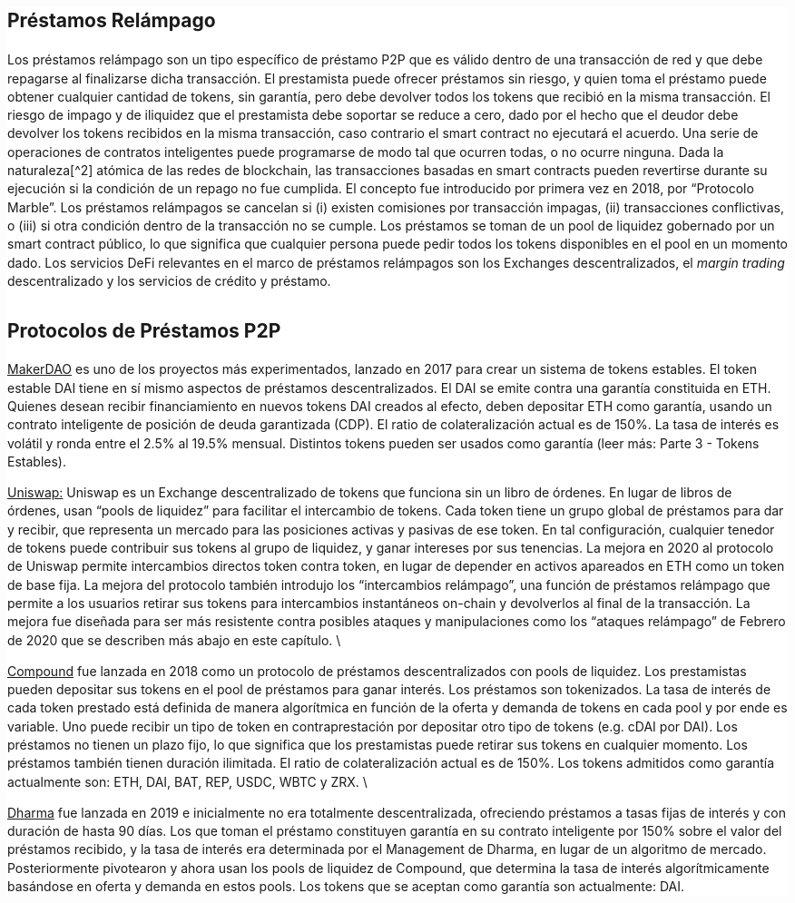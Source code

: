 
## Préstamos Relámpago 
Los préstamos relámpago son un tipo específico de préstamo P2P que es válido dentro de una transacción de red y que debe repagarse al finalizarse dicha transacción.  El prestamista puede ofrecer préstamos sin riesgo, y quien toma el préstamo puede obtener cualquier cantidad de tokens, sin garantía, pero debe devolver todos los tokens que recibió en la misma transacción. El riesgo de impago y de iliquidez que el prestamista debe soportar se reduce a cero, dado por el hecho que el deudor debe devolver los tokens recibidos en la misma transacción, caso contrario el smart contract no ejecutará el acuerdo. Una serie de operaciones de contratos inteligentes puede programarse de modo tal que ocurren todas, o no ocurre ninguna. Dada la naturaleza[^2] atómica de las redes de blockchain, las transacciones basadas en smart contracts pueden revertirse durante su ejecución si la condición de un repago no fue cumplida. El concepto fue introducido por primera vez en 2018, por “Protocolo Marble”. Los préstamos relámpagos se cancelan si (i) existen comisiones por transacción impagas, (ii) transacciones conflictivas, o (iii) si otra condición dentro de la transacción no se cumple. Los préstamos se toman de un pool de liquidez gobernado por un smart contract público, lo que significa que cualquier persona puede pedir todos los tokens disponibles en el pool en un momento dado. Los servicios DeFi relevantes en el marco de préstamos relámpagos son los Exchanges descentralizados, el _margin trading_ descentralizado y los servicios de crédito y préstamo.


## Protocolos de Préstamos P2P
[MakerDAO](https://makerdao.com/ko/) es uno de los proyectos más experimentados, lanzado en 2017 para crear un sistema de tokens estables. El token estable DAI tiene en sí mismo aspectos de préstamos descentralizados. El DAI se emite contra una garantía constituida en ETH. Quienes desean recibir financiamiento en nuevos tokens DAI creados al efecto, deben depositar ETH como garantía, usando un contrato inteligente de posición  de deuda garantizada (CDP). El ratio de colateralización actual es de 150%. La tasa de interés es volátil y ronda entre el 2.5% al 19.5% mensual. Distintos tokens pueden ser usados como garantía (leer más: Parte 3 - Tokens Estables). 

[Uniswap:](https://uniswap.io/) Uniswap es un Exchange descentralizado de tokens que funciona sin un libro de órdenes. En lugar de libros de órdenes, usan “pools de liquidez” para facilitar el intercambio de tokens. Cada token tiene un grupo global de préstamos para dar y recibir, que representa un mercado para las posiciones activas y pasivas de ese token. En tal configuración, cualquier tenedor de tokens puede contribuir sus tokens al grupo de liquidez, y ganar intereses por sus tenencias. La mejora en 2020 al protocolo de Uniswap permite intercambios directos token contra token, en lugar de depender en activos apareados en ETH como un token de base fija. La mejora del protocolo también introdujo los “intercambios relámpago”, una función de préstamos relámpago que permite a los usuarios retirar sus tokens para intercambios instantáneos on-chain y devolverlos al final de la transacción. La mejora fue diseñada para ser más resistente contra posibles ataques y manipulaciones como los “ataques relámpago” de Febrero de 2020 que se describen más abajo en este capítulo. \

[Compound](https://compound.finance/) fue lanzada en 2018 como un protocolo de préstamos descentralizados con pools de liquidez. Los prestamistas pueden depositar sus tokens en el pool de préstamos para ganar interés. Los préstamos son tokenizados. La tasa de interés de cada token prestado está definida de manera algorítmica en función de la oferta y demanda de tokens en cada pool y por ende es variable. Uno puede recibir un tipo de token en contraprestación por depositar otro tipo de tokens (e.g. cDAI por DAI). Los préstamos no tienen un plazo fijo, lo que significa que los prestamistas puede retirar sus tokens en cualquier momento. Los préstamos también tienen duración ilimitada. El ratio de colateralización actual es de 150%. Los tokens admitidos como garantía actualmente son: ETH, DAI, BAT, REP, USDC, WBTC y ZRX. \

[Dharma](https://www.dharma.io/) fue lanzada en 2019 e inicialmente no era totalmente descentralizada, ofreciendo préstamos a tasas fijas de interés y con duración de hasta 90 días. Los que toman el préstamo constituyen garantía en su contrato inteligente por 150% sobre el valor del préstamos recibido, y la tasa de interés era determinada por el Management de Dharma, en lugar de un algoritmo de mercado. Posteriormente pivotearon y ahora usan los pools de liquidez de Compound, que determina la tasa de interés algorítmicamente basándose en oferta y demanda en estos pools. Los tokens que se aceptan como garantía son actualmente: DAI.
